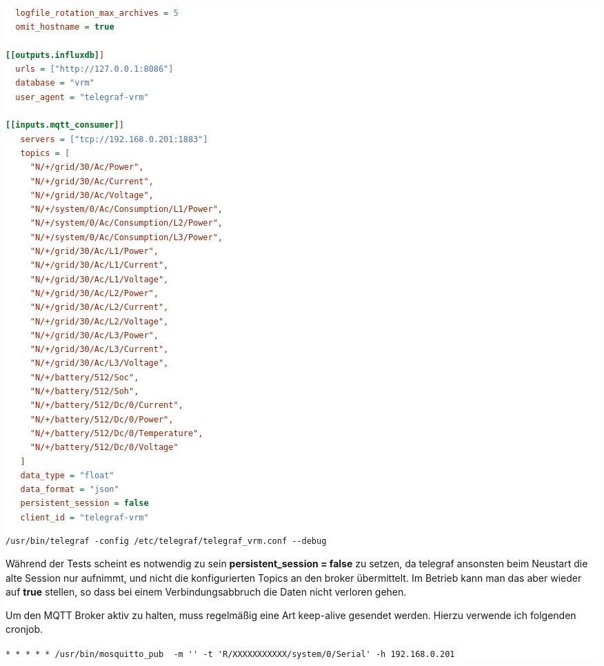 ```ini
  logfile_rotation_max_archives = 5
  omit_hostname = true

[[outputs.influxdb]]
  urls = ["http://127.0.0.1:8086"]
  database = "vrm"
  user_agent = "telegraf-vrm"

[[inputs.mqtt_consumer]]
   servers = ["tcp://192.168.0.201:1883"]
   topics = [
     "N/+/grid/30/Ac/Power",
     "N/+/grid/30/Ac/Current",
     "N/+/grid/30/Ac/Voltage",
     "N/+/system/0/Ac/Consumption/L1/Power",
     "N/+/system/0/Ac/Consumption/L2/Power",
     "N/+/system/0/Ac/Consumption/L3/Power",
     "N/+/grid/30/Ac/L1/Power",
     "N/+/grid/30/Ac/L1/Current",
     "N/+/grid/30/Ac/L1/Voltage",
     "N/+/grid/30/Ac/L2/Power",
     "N/+/grid/30/Ac/L2/Current",
     "N/+/grid/30/Ac/L2/Voltage",
     "N/+/grid/30/Ac/L3/Power",
     "N/+/grid/30/Ac/L3/Current",
     "N/+/grid/30/Ac/L3/Voltage",
     "N/+/battery/512/Soc",
     "N/+/battery/512/Soh",
     "N/+/battery/512/Dc/0/Current",
     "N/+/battery/512/Dc/0/Power",
     "N/+/battery/512/Dc/0/Temperature",
     "N/+/battery/512/Dc/0/Voltage"
   ]
   data_type = "float"
   data_format = "json"
   persistent_session = false
   client_id = "telegraf-vrm"

```

```shell
/usr/bin/telegraf -config /etc/telegraf/telegraf_vrm.conf --debug
```

Während der Tests scheint es notwendig zu sein **persistent_session = false** zu setzen, da telegraf ansonsten beim Neustart die alte Session nur aufnimmt, und nicht die konfigurierten Topics an den broker übermittelt. Im Betrieb kann man das aber wieder auf **true** stellen, so dass bei einem Verbindungsabbruch die Daten nicht verloren gehen.

Um den MQTT Broker aktiv zu halten, muss regelmäßig eine Art keep-alive gesendet werden. Hierzu verwende ich folgenden cronjob.
```crontab
* * * * * /usr/bin/mosquitto_pub  -m '' -t 'R/XXXXXXXXXXX/system/0/Serial' -h 192.168.0.201
```
